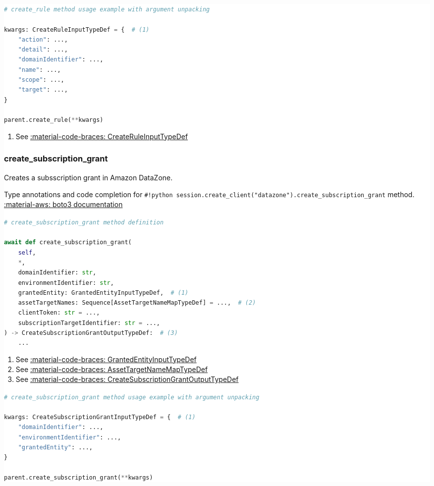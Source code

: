 
```python
# create_rule method usage example with argument unpacking

kwargs: CreateRuleInputTypeDef = {  # (1)
    "action": ...,
    "detail": ...,
    "domainIdentifier": ...,
    "name": ...,
    "scope": ...,
    "target": ...,
}

parent.create_rule(**kwargs)
```

1. See [:material-code-braces: CreateRuleInputTypeDef](./type_defs.md#createruleinputtypedef) 

### create\_subscription\_grant

Creates a subsscription grant in Amazon DataZone.

Type annotations and code completion for `#!python session.create_client("datazone").create_subscription_grant` method.
[:material-aws: boto3 documentation](https://boto3.amazonaws.com/v1/documentation/api/latest/reference/services/datazone/client/create_subscription_grant.html)

```python
# create_subscription_grant method definition

await def create_subscription_grant(
    self,
    *,
    domainIdentifier: str,
    environmentIdentifier: str,
    grantedEntity: GrantedEntityInputTypeDef,  # (1)
    assetTargetNames: Sequence[AssetTargetNameMapTypeDef] = ...,  # (2)
    clientToken: str = ...,
    subscriptionTargetIdentifier: str = ...,
) -> CreateSubscriptionGrantOutputTypeDef:  # (3)
    ...
```

1. See [:material-code-braces: GrantedEntityInputTypeDef](./type_defs.md#grantedentityinputtypedef) 
2. See [:material-code-braces: AssetTargetNameMapTypeDef](./type_defs.md#assettargetnamemaptypedef) 
3. See [:material-code-braces: CreateSubscriptionGrantOutputTypeDef](./type_defs.md#createsubscriptiongrantoutputtypedef) 


```python
# create_subscription_grant method usage example with argument unpacking

kwargs: CreateSubscriptionGrantInputTypeDef = {  # (1)
    "domainIdentifier": ...,
    "environmentIdentifier": ...,
    "grantedEntity": ...,
}

parent.create_subscription_grant(**kwargs)
```
